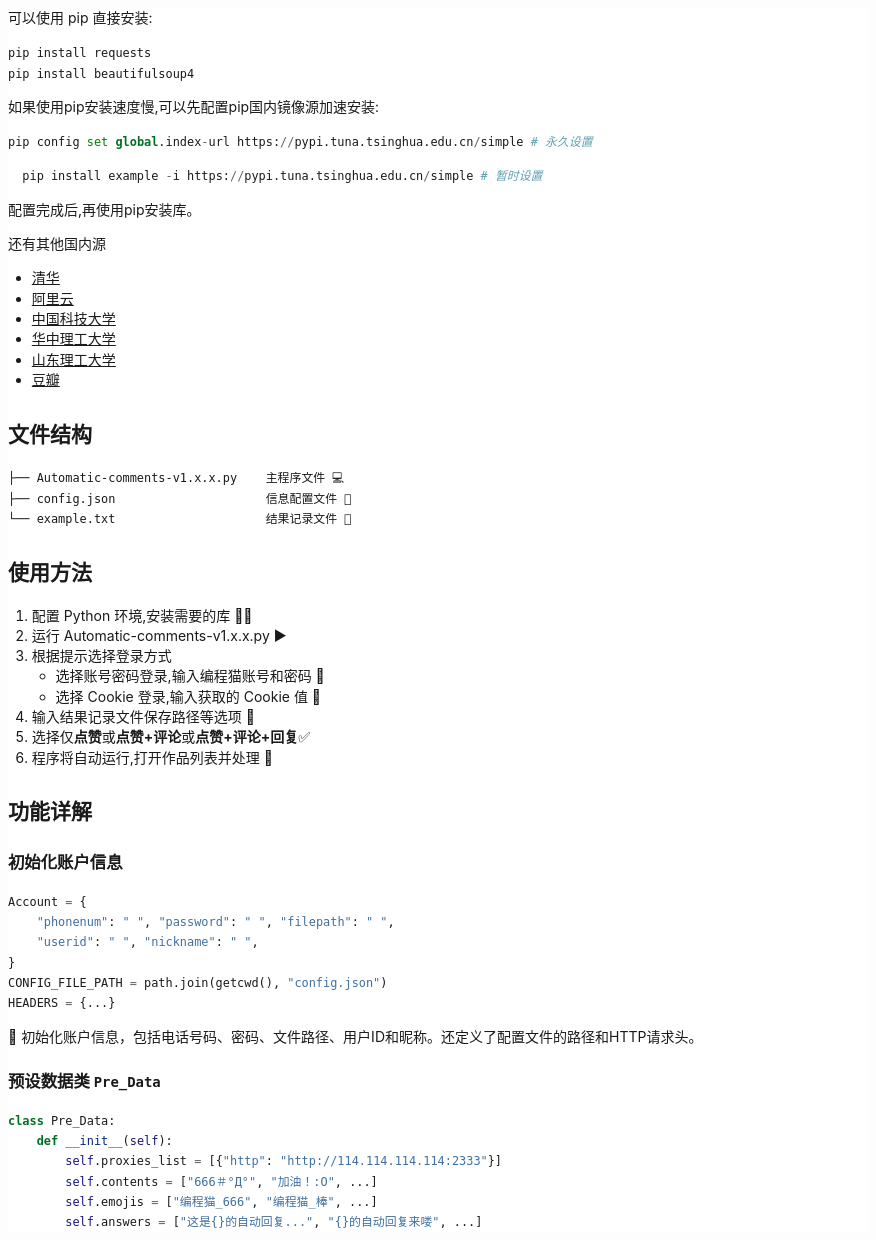 可以使用 pip 直接安装:

```python
pip install requests
pip install beautifulsoup4
```

如果使用pip安装速度慢,可以先配置pip国内镜像源加速安装:

```python
pip config set global.index-url https://pypi.tuna.tsinghua.edu.cn/simple # 永久设置
```
```python
  pip install example -i https://pypi.tuna.tsinghua.edu.cn/simple # 暂时设置 
```

配置完成后,再使用pip安装库。

还有其他国内源

- [清华](https://pypi.tuna.tsinghua.edu.cn/simple)
- [阿里云](http://mirrors.aliyun.com/pypi/simple/)
- [中国科技大学](https://pypi.mirrors.ustc.edu.cn/simple/)
- [华中理工大学](http://pypi.hustunique.com/)
- [山东理工大学](http://pypi.sdutlinux.org/)
- [豆瓣](http://pypi.douban.com/simple/)

## 文件结构

```
├── Automatic-comments-v1.x.x.py    主程序文件 💻
├── config.json  					信息配置文件 📄
└── example.txt     				结果记录文件 📄
```

## 使用方法

1. 配置 Python 环境,安装需要的库 👩‍💻
2. 运行 Automatic-comments-v1.x.x.py ▶️
3. 根据提示选择登录方式
   - 选择账号密码登录,输入编程猫账号和密码 👤
   - 选择 Cookie 登录,输入获取的 Cookie 值 🍪
4. 输入结果记录文件保存路径等选项 📁
5. 选择仅**点赞**或**点赞+评论**或**点赞+评论+回复**✅
6. 程序将自动运行,打开作品列表并处理 🤖

## 功能详解

### 初始化账户信息
```python
Account = {
    "phonenum": " ", "password": " ", "filepath": " ",
    "userid": " ", "nickname": " ",
}
CONFIG_FILE_PATH = path.join(getcwd(), "config.json")
HEADERS = {...}
```
🔑 初始化账户信息，包括电话号码、密码、文件路径、用户ID和昵称。还定义了配置文件的路径和HTTP请求头。
### 预设数据类 `Pre_Data`
```python
class Pre_Data:
    def __init__(self):
        self.proxies_list = [{"http": "http://114.114.114.114:2333"}]
        self.contents = ["666＃°Д°", "加油！:O", ...]
        self.emojis = ["编程猫_666", "编程猫_棒", ...]
        self.answers = ["这是{}的自动回复...", "{}的自动回复来喽", ...]
```